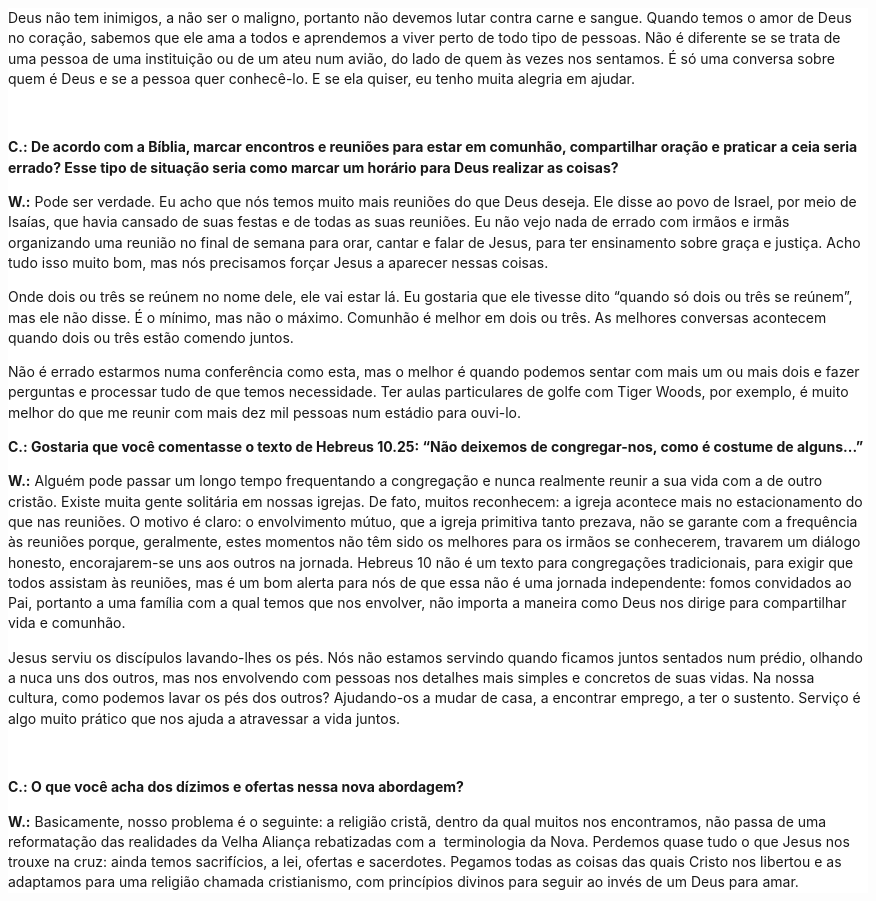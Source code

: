 Deus não tem inimigos, a não ser o maligno, portanto não devemos lutar contra carne e sangue. Quando temos o amor de Deus no coração, sabemos que ele ama a todos e aprendemos a viver perto de todo tipo de pessoas. Não é diferente se se trata de uma pessoa de uma instituição ou de um ateu num avião, do lado de quem às vezes nos sentamos. É só uma conversa sobre quem é Deus e se a pessoa quer conhecê-lo. E se ela quiser, eu tenho muita alegria em ajudar.

&nbsp;

<strong>C.: De acordo com a Bíblia, marcar encontros e reuniões para estar em comunhão, compartilhar oração e praticar a ceia seria errado? Esse tipo de situação seria como marcar um horário para Deus realizar as coisas? </strong>

<strong>W.:</strong> Pode ser verdade. Eu acho que nós temos muito mais reuniões do que Deus deseja. Ele disse ao povo de Israel, por meio de Isaías, que havia cansado de suas festas e de todas as suas reuniões. Eu não vejo nada de errado com irmãos e irmãs organizando uma reunião no final de semana para orar, cantar e falar de Jesus, para ter ensinamento sobre graça e justiça. Acho tudo isso muito bom, mas nós precisamos forçar Jesus a aparecer nessas coisas.

Onde dois ou três se reúnem no nome dele, ele vai estar lá. Eu gostaria que ele tivesse dito “quando só dois ou três se reúnem”, mas ele não disse. É o mínimo, mas não o máximo. Comunhão é melhor em dois ou três. As melhores conversas acontecem quando dois ou três estão comendo juntos.

Não é errado estarmos numa conferência como esta, mas o melhor é quando podemos sentar com mais um ou mais dois e fazer perguntas e processar tudo de que temos necessidade. Ter aulas particulares de golfe com Tiger Woods, por exemplo, é muito melhor do que me reunir com mais dez mil pessoas num estádio para ouvi-lo.

<strong>C.: Gostaria que você comentasse o texto de Hebreus 10.25: “Não deixemos de congregar-nos, como é costume de alguns...”</strong>

<strong>W.:</strong> Alguém pode passar um longo tempo frequentando a congregação e nunca realmente reunir a sua vida com a de outro cristão. Existe muita gente solitária em nossas igrejas. De fato, muitos reconhecem: a igreja acontece mais no estacionamento do que nas reuniões. O motivo é claro: o envolvimento mútuo, que a igreja primitiva tanto prezava, não se garante com a frequência às reuniões porque, geralmente, estes momentos não têm sido os melhores para os irmãos se conhecerem, travarem um diálogo honesto, encorajarem-se uns aos outros na jornada. Hebreus 10 não é um texto para congregações tradicionais, para exigir que todos assistam às reuniões, mas é um bom alerta para nós de que essa não é uma jornada independente: fomos convidados ao Pai, portanto a uma família com a qual temos que nos envolver, não importa a maneira como Deus nos dirige para compartilhar vida e comunhão.

Jesus serviu os discípulos lavando-lhes os pés. Nós não estamos servindo quando ficamos juntos sentados num prédio, olhando a nuca uns dos outros, mas nos envolvendo com pessoas nos detalhes mais simples e concretos de suas vidas. Na nossa cultura, como podemos lavar os pés dos outros? Ajudando-os a mudar de casa, a encontrar emprego, a ter o sustento. Serviço é algo muito prático que nos ajuda a atravessar a vida juntos.

&nbsp;

<strong>C.: O que você acha dos dízimos e ofertas nessa nova abordagem?</strong>

<strong>W.:</strong> Basicamente, nosso problema é o seguinte: a religião cristã, dentro da qual muitos nos encontramos, não passa de uma reformatação das realidades da Velha Aliança rebatizadas com a  terminologia da Nova. Perdemos quase tudo o que Jesus nos trouxe na cruz: ainda temos sacrifícios, a lei, ofertas e sacerdotes. Pegamos todas as coisas das quais Cristo nos libertou e as adaptamos para uma religião chamada cristianismo, com princípios divinos para seguir ao invés de um Deus para amar.
